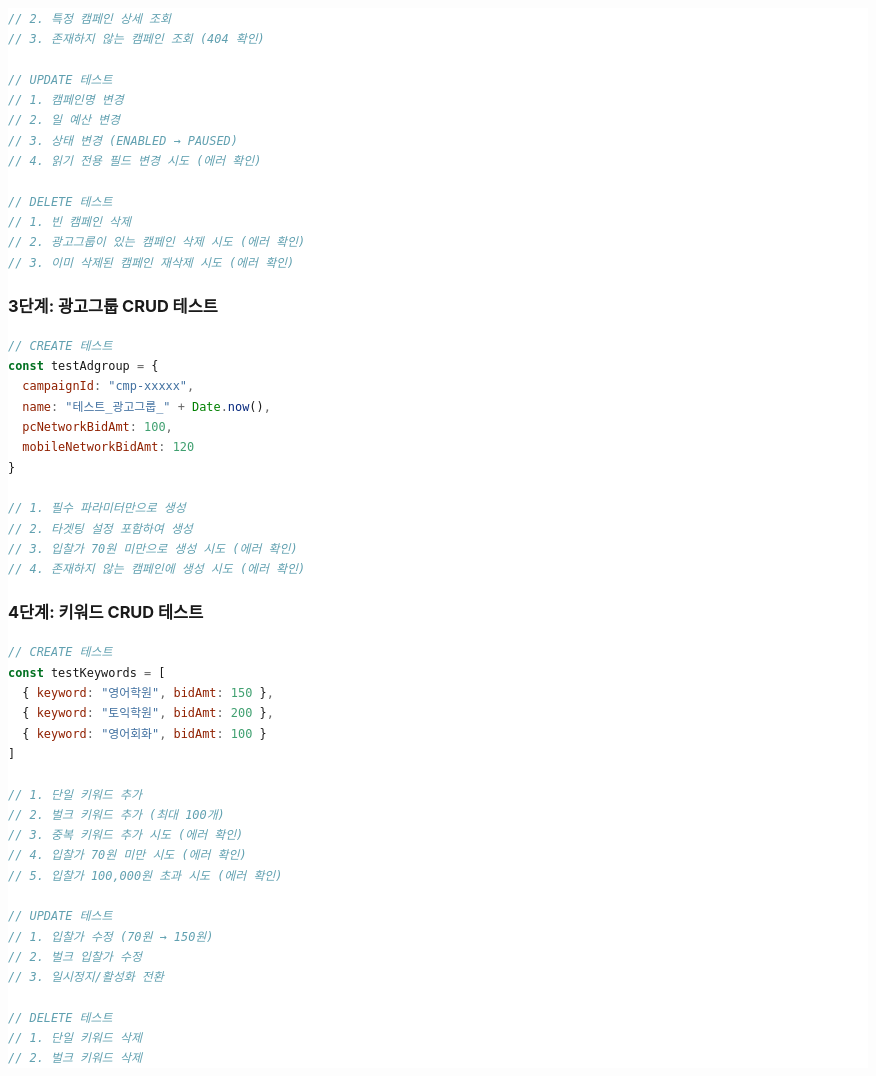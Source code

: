 ```javascript
// 2. 특정 캠페인 상세 조회
// 3. 존재하지 않는 캠페인 조회 (404 확인)

// UPDATE 테스트
// 1. 캠페인명 변경
// 2. 일 예산 변경
// 3. 상태 변경 (ENABLED → PAUSED)
// 4. 읽기 전용 필드 변경 시도 (에러 확인)

// DELETE 테스트
// 1. 빈 캠페인 삭제
// 2. 광고그룹이 있는 캠페인 삭제 시도 (에러 확인)
// 3. 이미 삭제된 캠페인 재삭제 시도 (에러 확인)
```

### 3단계: 광고그룹 CRUD 테스트
```javascript
// CREATE 테스트
const testAdgroup = {
  campaignId: "cmp-xxxxx",
  name: "테스트_광고그룹_" + Date.now(),
  pcNetworkBidAmt: 100,
  mobileNetworkBidAmt: 120
}

// 1. 필수 파라미터만으로 생성
// 2. 타겟팅 설정 포함하여 생성
// 3. 입찰가 70원 미만으로 생성 시도 (에러 확인)
// 4. 존재하지 않는 캠페인에 생성 시도 (에러 확인)
```

### 4단계: 키워드 CRUD 테스트
```javascript
// CREATE 테스트
const testKeywords = [
  { keyword: "영어학원", bidAmt: 150 },
  { keyword: "토익학원", bidAmt: 200 },
  { keyword: "영어회화", bidAmt: 100 }
]

// 1. 단일 키워드 추가
// 2. 벌크 키워드 추가 (최대 100개)
// 3. 중복 키워드 추가 시도 (에러 확인)
// 4. 입찰가 70원 미만 시도 (에러 확인)
// 5. 입찰가 100,000원 초과 시도 (에러 확인)

// UPDATE 테스트
// 1. 입찰가 수정 (70원 → 150원)
// 2. 벌크 입찰가 수정
// 3. 일시정지/활성화 전환

// DELETE 테스트
// 1. 단일 키워드 삭제
// 2. 벌크 키워드 삭제
```
